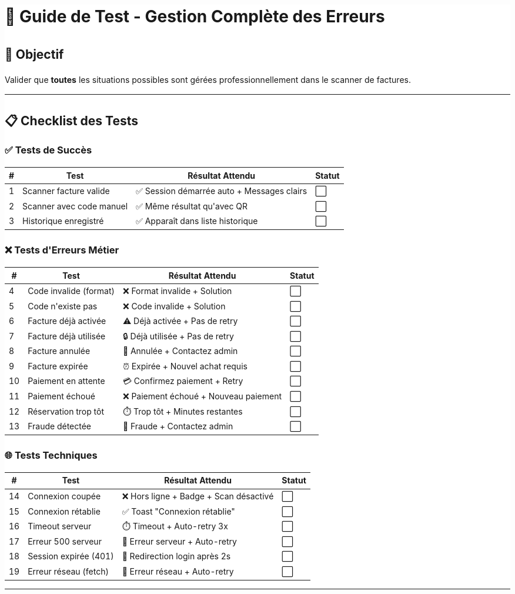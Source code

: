 # 🧪 Guide de Test - Gestion Complète des Erreurs

## 🎯 Objectif

Valider que **toutes** les situations possibles sont gérées professionnellement dans le scanner de factures.

---

## 📋 Checklist des Tests

### ✅ Tests de Succès

| # | Test | Résultat Attendu | Statut |
|---|------|------------------|--------|
| 1 | Scanner facture valide | ✅ Session démarrée auto + Messages clairs | ⬜ |
| 2 | Scanner avec code manuel | ✅ Même résultat qu'avec QR | ⬜ |
| 3 | Historique enregistré | ✅ Apparaît dans liste historique | ⬜ |

### ❌ Tests d'Erreurs Métier

| # | Test | Résultat Attendu | Statut |
|---|------|------------------|--------|
| 4 | Code invalide (format) | ❌ Format invalide + Solution | ⬜ |
| 5 | Code n'existe pas | ❌ Code invalide + Solution | ⬜ |
| 6 | Facture déjà activée | ⚠️ Déjà activée + Pas de retry | ⬜ |
| 7 | Facture déjà utilisée | 🔒 Déjà utilisée + Pas de retry | ⬜ |
| 8 | Facture annulée | 🚫 Annulée + Contactez admin | ⬜ |
| 9 | Facture expirée | ⏰ Expirée + Nouvel achat requis | ⬜ |
| 10 | Paiement en attente | 💳 Confirmez paiement + Retry | ⬜ |
| 11 | Paiement échoué | ❌ Paiement échoué + Nouveau paiement | ⬜ |
| 12 | Réservation trop tôt | ⏱️ Trop tôt + Minutes restantes | ⬜ |
| 13 | Fraude détectée | 🚨 Fraude + Contactez admin | ⬜ |

### 🌐 Tests Techniques

| # | Test | Résultat Attendu | Statut |
|---|------|------------------|--------|
| 14 | Connexion coupée | ❌ Hors ligne + Badge + Scan désactivé | ⬜ |
| 15 | Connexion rétablie | ✅ Toast "Connexion rétablie" | ⬜ |
| 16 | Timeout serveur | ⏱️ Timeout + Auto-retry 3x | ⬜ |
| 17 | Erreur 500 serveur | 🔧 Erreur serveur + Auto-retry | ⬜ |
| 18 | Session expirée (401) | 🔐 Redirection login après 2s | ⬜ |
| 19 | Erreur réseau (fetch) | 📡 Erreur réseau + Auto-retry | ⬜ |

---